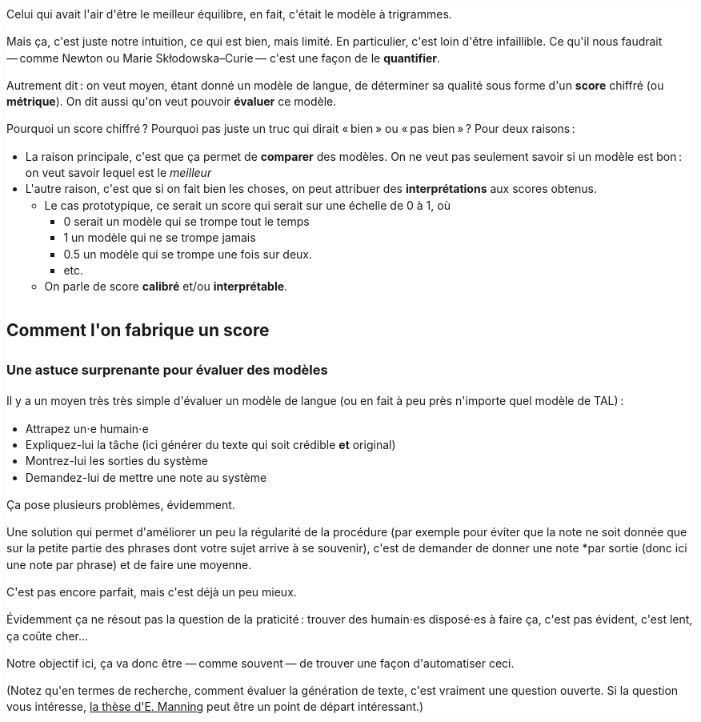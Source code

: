 Celui qui avait l'air d'être le meilleur équilibre, en fait, c'était le modèle à trigrammes.

Mais ça, c'est juste notre intuition, ce qui est bien, mais limité. En particulier, c'est loin
d'être infaillible. Ce qu'il nous faudrait — comme Newton ou Marie Skłodowska–Curie — c'est une
façon de le **quantifier**.


Autrement dit : on veut moyen, étant donné un modèle de langue, de déterminer sa qualité sous forme
d'un **score** chiffré (ou **métrique**). On dit aussi qu'on veut pouvoir **évaluer** ce modèle.

Pourquoi un score chiffré ? Pourquoi pas juste un truc qui dirait « bien » ou « pas bien » ? Pour
deux raisons :

- La raison principale, c'est que ça permet de **comparer** des modèles. On ne veut pas seulement
  savoir si un modèle est bon : on veut savoir lequel est le *meilleur*
- L'autre raison, c'est que si on fait bien les choses, on peut attribuer des **interprétations**
  aux scores obtenus.
  - Le cas prototypique, ce serait un score qui serait sur une échelle de $0$ à $1$, où
    - $0$ serait un modèle qui se trompe tout le temps
    - $1$ un modèle qui ne se trompe jamais
    - $0.5$ un modèle qui se trompe une fois sur deux.
    - etc.
  - On parle de score **calibré** et/ou **interprétable**.

## Comment l'on fabrique un score

### Une astuce surprenante pour évaluer des modèles

Il y a un moyen très très simple d'évaluer un modèle de langue (ou en fait à peu près n'importe quel
modèle de TAL) :

- Attrapez un⋅e humain⋅e
- Expliquez-lui la tâche (ici générer du texte qui soit crédible **et** original)
- Montrez-lui les sorties du système
- Demandez-lui de mettre une note au système

Ça pose plusieurs problèmes, évidemment.


Une solution qui permet d'améliorer un peu la régularité de la procédure (par exemple pour éviter
que la note ne soit donnée que sur la petite partie des phrases dont votre sujet arrive à se
souvenir), c'est de demander de donner une note *par sortie (donc ici une note par phrase) et de
faire une moyenne.

C'est pas encore parfait, mais c'est déjà un peu mieux.

Évidemment ça ne résout pas la question de la praticité : trouver des humain⋅es disposé⋅es à faire
ça, c'est pas évident, c'est lent, ça coûte cher…


Notre objectif ici, ça va donc être — comme souvent — de trouver une façon d'automatiser ceci.


(Notez qu'en termes de recherche, comment évaluer la génération de texte, c'est vraiment une
question ouverte. Si la question vous intéresse, [la thèse d'E.
Manning](https://esmanning.github.io/projects/project_diss/) peut être un point de départ
intéressant.)
